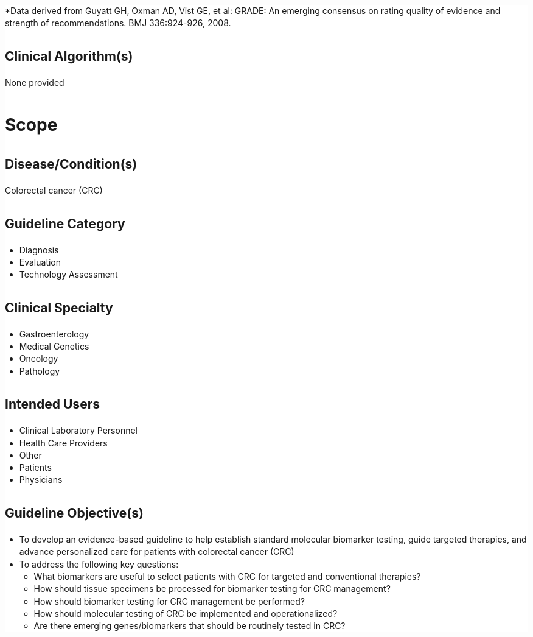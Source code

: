 

*Data derived from Guyatt GH, Oxman AD, Vist GE, et al: GRADE: An emerging consensus on rating quality of evidence and strength of recommendations. BMJ 336:924-926, 2008. 
## Clinical Algorithm(s)



None provided

# Scope

## Disease/Condition(s)



Colorectal cancer (CRC)

## Guideline Category

- Diagnosis
- Evaluation
- Technology Assessment

## Clinical Specialty

- Gastroenterology
- Medical Genetics
- Oncology
- Pathology

## Intended Users

- Clinical Laboratory Personnel
- Health Care Providers
- Other
- Patients
- Physicians

## Guideline Objective(s)



  * To develop an evidence-based guideline to help establish standard molecular biomarker testing, guide targeted therapies, and advance personalized care for patients with colorectal cancer (CRC) 
  * To address the following key questions: 
    * What biomarkers are useful to select patients with CRC for targeted and conventional therapies? 
    * How should tissue specimens be processed for biomarker testing for CRC management? 
    * How should biomarker testing for CRC management be performed? 
    * How should molecular testing of CRC be implemented and operationalized? 
    * Are there emerging genes/biomarkers that should be routinely tested in CRC? 
